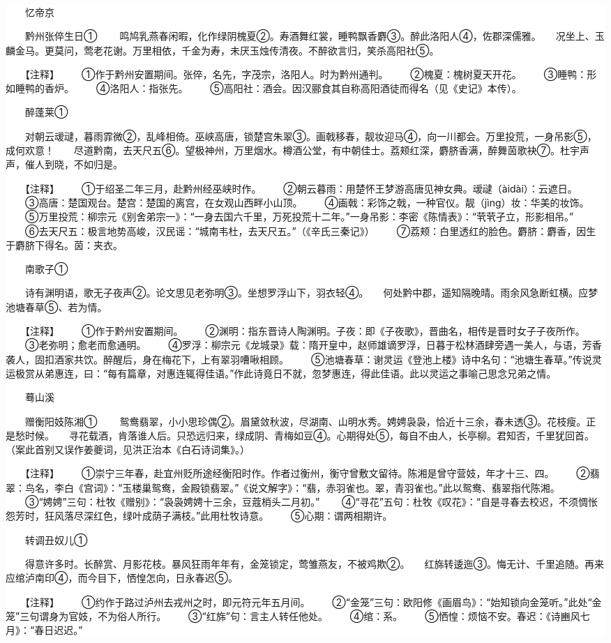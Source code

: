 　　忆帝京

　　黔州张倅生日①
　　鸣鸠乳燕春闲暇，化作绿阴槐夏②。寿酒舞红裳，睡鸭飘香麝③。醉此洛阳人④，佐郡深儒雅。　　况坐上、玉麟金马。更莫问，莺老花谢。万里相依，千金为寿，未厌玉烛传清夜。不醉欲言归，笑杀高阳社⑤。

　　【注释】
　　①作于黔州安置期间。张倅，名先，字茂宗，洛阳人。时为黔州通判。
　　②槐夏：槐树夏天开花。
　　③睡鸭：形如睡鸭的香炉。
　　④洛阳人：指张先。
　　⑤高阳社：酒会。因汉郦食其自称高阳酒徒而得名（见《史记》本传）。

　　醉蓬莱①

　　对朝云叆叇，暮雨霏微②，乱峰相倚。巫峡高唐，锁楚宫朱翠③。画戟移春，靓妆迎马④，向一川都会。万里投荒，一身吊影⑤，成何欢意！　　尽道黔南，去天尺五⑥。望极神州，万里烟水。樽酒公堂，有中朝佳士。荔颊红深，麝脐香满，醉舞茵歌袂⑦。杜宇声声，催人到晓，不如归是。

　　【注释】
　　①于绍圣二年三月，赴黔州经巫峡时作。
　　②朝云暮雨：用楚怀王梦游高唐见神女典。叆叇（àidài）：云遮日。
　　③高唐：楚国观台。楚宫：楚国的离宫，在女观山西畔小山顶。
　　④画戟：彩饰之戟，一种官仪。靓（jìng）妆：华美的妆饰。
　　⑤万里投荒：柳宗元《别舍弟宗一》：“一身去国六千里，万死投荒十二年。”一身吊影：李密《陈情表》：“茕茕孑立，形影相吊。”
　　⑥去天尺五：极言地势高峻，汉民谣：“城南韦杜，去天尺五。”（《辛氏三秦记》）
　　⑦荔颊：白里透红的脸色。麝脐：麝香，因生于麝脐下得名。茵：夹衣。

　　南歌子①

　　诗有渊明语，歌无子夜声②。论文思见老弥明③。坐想罗浮山下，羽衣轻④。　　何处黔中郡，遥知隔晚晴。雨余风急断虹横。应梦池塘春草⑤、若为情。

　　【注释】
　　①作于黔州安置期间。
　　②渊明：指东晋诗人陶渊明。子夜：即《子夜歌》，晋曲名，相传是晋时女子子夜所作。
　　③老弥明；愈老而愈通明。
　　④罗浮：柳宗元《龙城录》载：隋开皇中，赵师雄谪罗浮，日暮于松林酒肆旁遇一美人，与语，芳香袭人，固扣酒家共饮。醉醒后，身在梅花下，上有翠羽嘈啾相顾。
　　⑤池塘春草：谢灵运《登池上楼》诗中名句：“池塘生春草。”传说灵运极赏从弟惠连，曰：“每有篇章，对惠连辄得佳语。”作此诗竟日不就，忽梦惠连，得此佳语。此以灵运之事喻己思念兄弟之情。

　　蓦山溪

　　赠衡阳妓陈湘①
　　鸳鸯翡翠，小小思珍偶②。眉黛敛秋波，尽湖南、山明水秀。娉娉袅袅，恰近十三余，春未透③。花枝瘦。正是愁时候。　　寻花载酒，肯落谁人后。只恐远归来，绿成阴、青梅如豆④。心期得处⑤，每自不由人，长亭柳。君知否，千里犹回首。（案此首别又误作姜夔词，见洪正治本《白石诗词集》。）

　　【注释】
　　①崇宁三年春，赴宜州贬所途经衡阳时作。作者过衡州，衡守曾敷文留待。陈湘是曾守营妓，年才十三、四。
　　②翡翠：鸟名，李白《宫词》：“玉楼巢鸳鸯，金殿锁翡翠。”《说文解字》：“翡，赤羽雀也。翠，青羽雀也。”此以鸳鸯、翡翠指代陈湘。
　　③“娉娉”三句：杜牧《赠别》：“袅袅娉娉十三余，豆蔻梢头二月初。”
　　④“寻花”五句：杜牧《叹花》：“自是寻春去校迟，不须惆怅怨芳时，狂风落尽深红色，绿叶成荫子满枝。”此用杜牧诗意。
　　⑤心期：谓两相期许。

　　转调丑奴儿①

　　得意许多时。长醉赏、月影花枝。暴风狂雨年年有，金笼锁定，莺雏燕友，不被鸡欺②。　　红旆转逶迤③。悔无计、千里追随。再来应绾泸南印④，而今目下，恓惶怎向，日永春迟⑤。

　　【注释】
　　①约作于路过泸州去戎州之时，即元符元年五月间。
　　②“金笼”三句：欧阳修《画眉鸟》：“始知锁向金笼听。”此处“金笼”三句谓身为官妓，不为俗人所行。
　　③“红旆”句：言主人转任他处。
　　④绾：系。
　　⑤恓惶：烦恼不安。春迟：《诗豳风七月》：“春日迟迟。”
